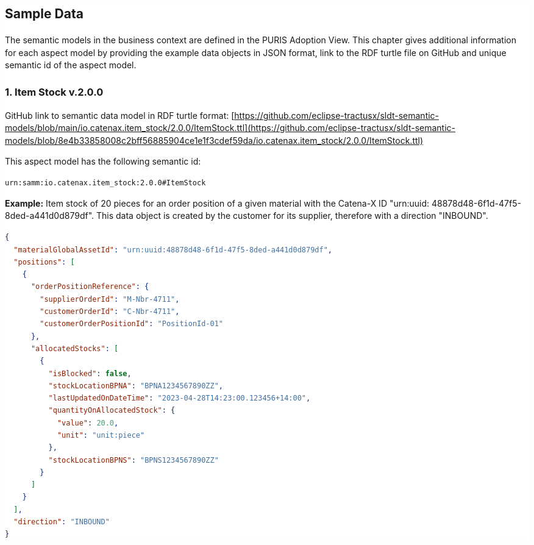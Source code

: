 ## Sample Data

The semantic models in the business context are defined in the PURIS Adoption View. This chapter gives additional
information for each aspect model by providing the example data objects in JSON format, link to the RDF turtle file on
GitHub and unique semantic id of the aspect model.

### 1. Item Stock v.2.0.0

GitHub link to semantic data model in RDF turtle
format: [https://github.com/eclipse-tractusx/sldt-semantic-models/blob/main/io.catenax.item_stock/2.0.0/ItemStock.ttl](https://github.com/eclipse-tractusx/sldt-semantic-models/blob/8e4b33858008c2bff56885904ce1e1f3cdef59da/io.catenax.item_stock/2.0.0/ItemStock.ttl)

This aspect model has the following semantic id:

```text
urn:samm:io.catenax.item_stock:2.0.0#ItemStock
```

**Example:** Item stock of 20 pieces for an order position of a given material with the Catena-X ID "urn:uuid:
48878d48-6f1d-47f5-8ded-a441d0d879df". This data object is created by the customer for its supplier, therefore with a
direction "INBOUND".

```json
{
  "materialGlobalAssetId": "urn:uuid:48878d48-6f1d-47f5-8ded-a441d0d879df",
  "positions": [
    {
      "orderPositionReference": {
        "supplierOrderId": "M-Nbr-4711",
        "customerOrderId": "C-Nbr-4711",
        "customerOrderPositionId": "PositionId-01"
      },
      "allocatedStocks": [
        {
          "isBlocked": false,
          "stockLocationBPNA": "BPNA1234567890ZZ",
          "lastUpdatedOnDateTime": "2023-04-28T14:23:00.123456+14:00",
          "quantityOnAllocatedStock": {
            "value": 20.0,
            "unit": "unit:piece"
          },
          "stockLocationBPNS": "BPNS1234567890ZZ"
        }
      ]
    }
  ],
  "direction": "INBOUND"
}
```

